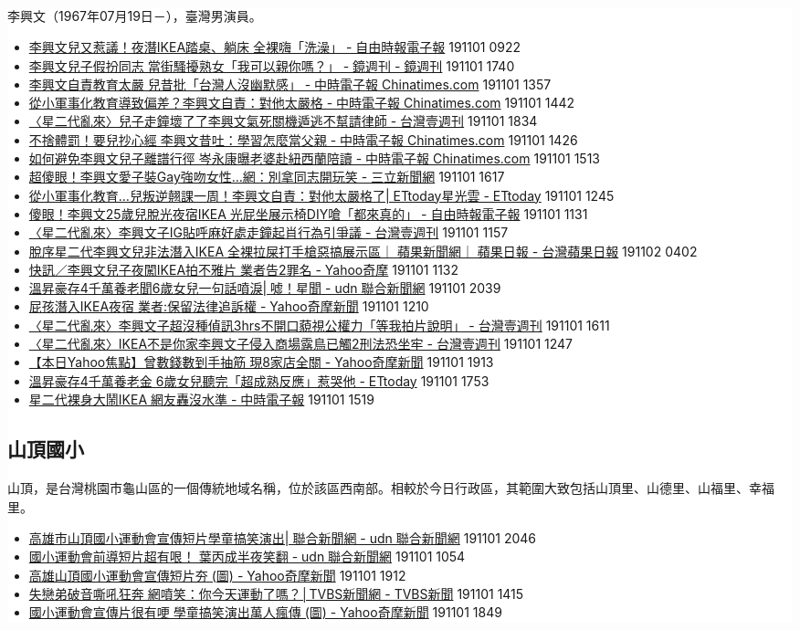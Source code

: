 李興文（1967年07月19日－），臺灣男演員。
- [李興文兒又惹議！夜潛IKEA踏桌、躺床 全裸嗨「洗澡」 - 自由時報電子報](https://news.ltn.com.tw/news/society/breakingnews/2963902 "李興文兒又惹議！夜潛IKEA踏桌、躺床 全裸嗨「洗澡」 - 自由時報電子報") 191101 0922
- [李興文兒子假扮同志 當街騷擾熟女「我可以親你嗎？」 - 鏡週刊 - 鏡週刊](https://www.mirrormedia.mg/story/20191101ent018/ "李興文兒子假扮同志 當街騷擾熟女「我可以親你嗎？」 - 鏡週刊 - 鏡週刊") 191101 1740
- [李興文自責教育太嚴 兒昔批「台灣人沒幽默感」 - 中時電子報 Chinatimes.com](https://www.chinatimes.com/realtimenews/20191101002532-260404 "李興文自責教育太嚴 兒昔批「台灣人沒幽默感」 - 中時電子報 Chinatimes.com") 191101 1357
- [從小軍事化教育導致偏差？李興文自責：對他太嚴格 - 中時電子報 Chinatimes.com](https://www.chinatimes.com/realtimenews/20191101002704-260404 "從小軍事化教育導致偏差？李興文自責：對他太嚴格 - 中時電子報 Chinatimes.com") 191101 1442
- [〈星二代亂來〉兒子走鐘壞了了李興文氣死關機遁逃不幫請律師 - 台灣壹週刊](https://www.nextmag.com.tw/realtimenews/news/482672 "〈星二代亂來〉兒子走鐘壞了了李興文氣死關機遁逃不幫請律師 - 台灣壹週刊") 191101 1834
- [不捨體罰！要兒抄心經 李興文昔吐：學習怎麼當父親 - 中時電子報 Chinatimes.com](https://www.chinatimes.com/realtimenews/20191101002628-260404 "不捨體罰！要兒抄心經 李興文昔吐：學習怎麼當父親 - 中時電子報 Chinatimes.com") 191101 1426
- [如何避免李興文兒子離譜行徑 岑永康曝老婆赴紐西蘭陪讀 - 中時電子報 Chinatimes.com](https://www.chinatimes.com/realtimenews/20191101002815-260404 "如何避免李興文兒子離譜行徑 岑永康曝老婆赴紐西蘭陪讀 - 中時電子報 Chinatimes.com") 191101 1513
- [超傻眼！李興文愛子裝Gay強吻女性…網：別拿同志開玩笑 - 三立新聞網](https://www.setn.com/News.aspx?NewsID=628229 "超傻眼！李興文愛子裝Gay強吻女性…網：別拿同志開玩笑 - 三立新聞網") 191101 1617
- [從小軍事化教育…兒叛逆翹課一周！李興文自責：對他太嚴格了| ETtoday星光雲 - ETtoday](https://www.ettoday.net/news/20191101/1570143.htm "從小軍事化教育…兒叛逆翹課一周！李興文自責：對他太嚴格了| ETtoday星光雲 - ETtoday") 191101 1245
- [傻眼！李興文25歲兒脫光夜宿IKEA 光屁坐展示椅DIY嗆「都來真的」 - 自由時報電子報](https://ent.ltn.com.tw/news/breakingnews/2964040 "傻眼！李興文25歲兒脫光夜宿IKEA 光屁坐展示椅DIY嗆「都來真的」 - 自由時報電子報") 191101 1131
- [〈星二代亂來〉李興文子IG貼呼麻好處走鐘起肖行為引爭議 - 台灣壹週刊](https://www.nextmag.com.tw/realtimenews/news/482582 "〈星二代亂來〉李興文子IG貼呼麻好處走鐘起肖行為引爭議 - 台灣壹週刊") 191101 1157
- [脫序星二代李興文兒非法潛入IKEA 全裸拉屎打手槍惡搞展示區｜ 蘋果新聞網｜ 蘋果日報 - 台灣蘋果日報](https://tw.news.appledaily.com/headline/daily/20191102/38486292/ "脫序星二代李興文兒非法潛入IKEA 全裸拉屎打手槍惡搞展示區｜ 蘋果新聞網｜ 蘋果日報 - 台灣蘋果日報") 191102 0402
- [快訊／李興文兒子夜闖IKEA拍不雅片 業者告2罪名 - Yahoo奇摩](https://tw.mobi.yahoo.com/news/%E5%BF%AB%E8%A8%8A-%E6%9D%8E%E8%88%88%E6%96%87%E5%85%92%E5%AD%90%E5%A4%9C%E9%97%96ikea%E6%8B%8D%E4%B8%8D%E9%9B%85%E7%89%87-%E6%A5%AD%E8%80%85%E5%91%8A2%E7%BD%AA%E5%90%8D-033214785.html "快訊／李興文兒子夜闖IKEA拍不雅片 業者告2罪名 - Yahoo奇摩") 191101 1132
- [溫昇豪存4千萬養老聞6歲女兒一句話噴淚| 噓！星聞 - udn 聯合新聞網](https://stars.udn.com/star/story/10091/4139576 "溫昇豪存4千萬養老聞6歲女兒一句話噴淚| 噓！星聞 - udn 聯合新聞網") 191101 2039
- [屁孩潛入IKEA夜宿 業者:保留法律追訴權 - Yahoo奇摩新聞](https://tw.news.yahoo.com/%E5%B1%81%E5%AD%A9%E6%BD%9B%E5%85%A5ikea%E5%A4%9C%E5%AE%BF-%E6%A5%AD%E8%80%85-%E4%BF%9D%E7%95%99%E6%B3%95%E5%BE%8B%E8%BF%BD%E8%A8%B4%E6%AC%8A-041000290.html "屁孩潛入IKEA夜宿 業者:保留法律追訴權 - Yahoo奇摩新聞") 191101 1210
- [〈星二代亂來〉李興文子超沒種偵訊3hrs不開口藐視公權力「等我拍片說明」 - 台灣壹週刊](https://www.nextmag.com.tw/realtimenews/news/482652 "〈星二代亂來〉李興文子超沒種偵訊3hrs不開口藐視公權力「等我拍片說明」 - 台灣壹週刊") 191101 1611
- [〈星二代亂來〉IKEA不是你家李興文子侵入商場露鳥已觸2刑法恐坐牢 - 台灣壹週刊](https://www.nextmag.com.tw/realtimenews/news/482598 "〈星二代亂來〉IKEA不是你家李興文子侵入商場露鳥已觸2刑法恐坐牢 - 台灣壹週刊") 191101 1247
- [【本日Yahoo焦點】曾數錢數到手抽筋 現8家店全關 - Yahoo奇摩新聞](https://tw.news.yahoo.com/%E6%9C%AC%E6%97%A5-yahoo%E7%84%A6%E9%BB%9E%E6%9B%BE%E6%95%B8%E9%8C%A2%E6%95%B8%E5%88%B0%E6%89%8B%E6%8A%BD%E7%AD%8B-%E7%8F%BE-8-%E5%AE%B6%E5%BA%97%E5%85%A8%E9%97%9C-111322793.html "【本日Yahoo焦點】曾數錢數到手抽筋 現8家店全關 - Yahoo奇摩新聞") 191101 1913
- [溫昇豪存4千萬養老金 6歲女兒聽完「超成熟反應」惹哭他 - ETtoday](https://www.ettoday.net/news/20191101/1570287.htm "溫昇豪存4千萬養老金 6歲女兒聽完「超成熟反應」惹哭他 - ETtoday") 191101 1753
- [星二代裸身大鬧IKEA 網友轟沒水準 - 中時電子報](https://www.chinatimes.com/fashion/20191101002889-263907 "星二代裸身大鬧IKEA 網友轟沒水準 - 中時電子報") 191101 1519

## 山頂國小

山頂，是台灣桃園市龜山區的一個傳統地域名稱，位於該區西南部。相較於今日行政區，其範圍大致包括山頂里、山德里、山福里、幸福里。
- [高雄市山頂國小運動會宣傳短片學童搞笑演出| 聯合新聞網 - udn 聯合新聞網](https://udn.com/news/story/6898/4139484 "高雄市山頂國小運動會宣傳短片學童搞笑演出| 聯合新聞網 - udn 聯合新聞網") 191101 2046
- [國小運動會前導短片超有哏！ 葉丙成半夜笑翻 - udn 聯合新聞網](https://udn.com/news/story/6898/4138282 "國小運動會前導短片超有哏！ 葉丙成半夜笑翻 - udn 聯合新聞網") 191101 1054
- [高雄山頂國小運動會宣傳短片夯 (圖) - Yahoo奇摩新聞](https://tw.news.yahoo.com/%E9%AB%98%E9%9B%84%E5%B1%B1%E9%A0%82%E5%9C%8B%E5%B0%8F%E9%81%8B%E5%8B%95%E6%9C%83%E5%AE%A3%E5%82%B3%E7%9F%AD%E7%89%87%E5%A4%AF-%E5%9C%96-111219749.html "高雄山頂國小運動會宣傳短片夯 (圖) - Yahoo奇摩新聞") 191101 1912
- [失戀弟破音嘶吼狂奔 網噴笑：你今天運動了嗎？│TVBS新聞網 - TVBS新聞](https://news.tvbs.com.tw/life/1227172 "失戀弟破音嘶吼狂奔 網噴笑：你今天運動了嗎？│TVBS新聞網 - TVBS新聞") 191101 1415
- [國小運動會宣傳片很有哽 學童搞笑演出萬人瘋傳 (圖) - Yahoo奇摩新聞](https://tw.news.yahoo.com/%E5%9C%8B%E5%B0%8F%E9%81%8B%E5%8B%95%E6%9C%83%E5%AE%A3%E5%82%B3%E7%89%87%E5%BE%88%E6%9C%89%E5%93%BD-%E5%AD%B8%E7%AB%A5%E6%90%9E%E7%AC%91%E6%BC%94%E5%87%BA%E8%90%AC%E4%BA%BA%E7%98%8B%E5%82%B3-%E5%9C%96-104919263.html "國小運動會宣傳片很有哽 學童搞笑演出萬人瘋傳 (圖) - Yahoo奇摩新聞") 191101 1849